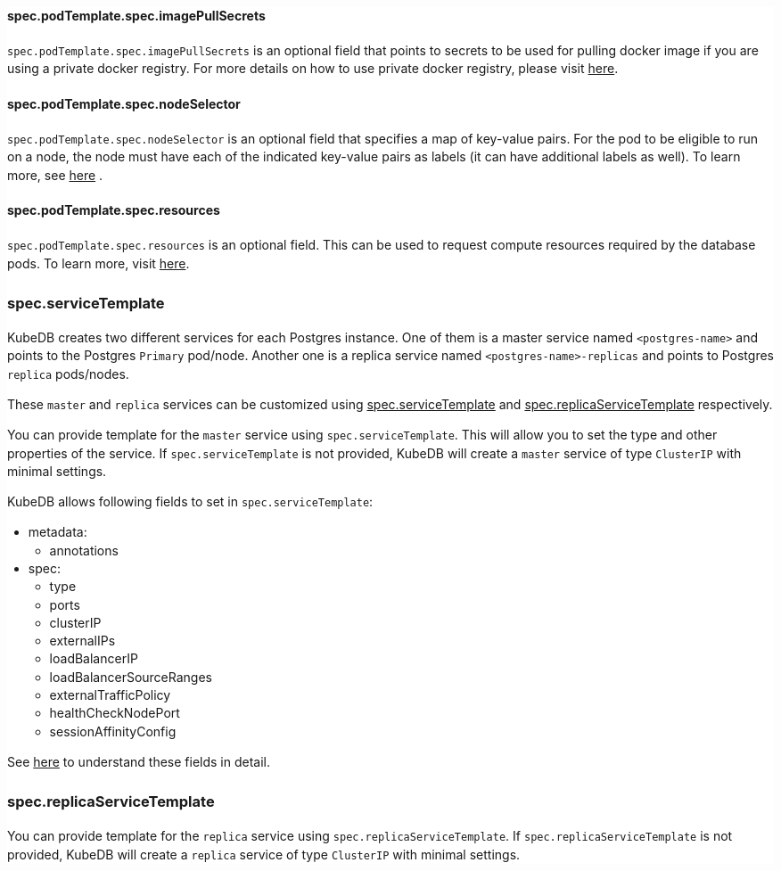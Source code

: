 #### spec.podTemplate.spec.imagePullSecrets

`spec.podTemplate.spec.imagePullSecrets` is an optional field that points to secrets to be used for pulling docker image if you are using a private docker registry. For more details on how to use private docker registry, please visit [here](/docs/v2024.8.2-rc.2/guides/postgres/private-registry/using-private-registry).

#### spec.podTemplate.spec.nodeSelector

`spec.podTemplate.spec.nodeSelector` is an optional field that specifies a map of key-value pairs. For the pod to be eligible to run on a node, the node must have each of the indicated key-value pairs as labels (it can have additional labels as well). To learn more, see [here](https://kubernetes.io/docs/concepts/configuration/assign-pod-node/#nodeselector) .

#### spec.podTemplate.spec.resources

`spec.podTemplate.spec.resources` is an optional field. This can be used to request compute resources required by the database pods. To learn more, visit [here](http://kubernetes.io/docs/user-guide/compute-resources/).

### spec.serviceTemplate

KubeDB creates two different services for each Postgres instance. One of them is a master service named `<postgres-name>` and points to the Postgres `Primary` pod/node. Another one is a replica service named `<postgres-name>-replicas` and points to Postgres `replica` pods/nodes.

These `master` and `replica` services can be customized using [spec.serviceTemplate](#spec.servicetemplate) and [spec.replicaServiceTemplate](#specreplicaservicetemplate) respectively.

You can provide template for the `master` service using `spec.serviceTemplate`. This will allow you to set the type and other properties of the service. If `spec.serviceTemplate` is not provided, KubeDB will create a `master` service of type `ClusterIP` with minimal settings.

KubeDB allows following fields to set in `spec.serviceTemplate`:

- metadata:
  - annotations
- spec:
  - type
  - ports
  - clusterIP
  - externalIPs
  - loadBalancerIP
  - loadBalancerSourceRanges
  - externalTrafficPolicy
  - healthCheckNodePort
  - sessionAffinityConfig

See [here](https://github.com/kmodules/offshoot-api/blob/kubernetes-1.16.3/api/v1/types.go#L163) to understand these fields in detail.

### spec.replicaServiceTemplate

You can provide template for the `replica` service using `spec.replicaServiceTemplate`. If `spec.replicaServiceTemplate` is not provided, KubeDB will create a `replica` service of type `ClusterIP` with minimal settings.
